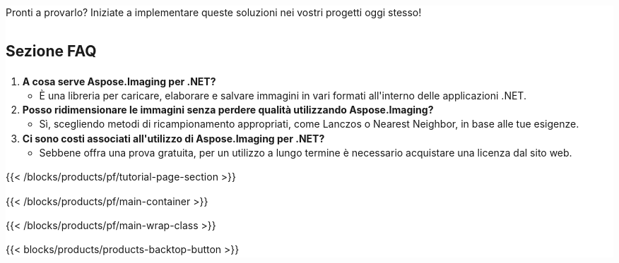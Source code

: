 Pronti a provarlo? Iniziate a implementare queste soluzioni nei vostri progetti oggi stesso!

## Sezione FAQ
1. **A cosa serve Aspose.Imaging per .NET?**
   - È una libreria per caricare, elaborare e salvare immagini in vari formati all'interno delle applicazioni .NET.
2. **Posso ridimensionare le immagini senza perdere qualità utilizzando Aspose.Imaging?**
   - Sì, scegliendo metodi di ricampionamento appropriati, come Lanczos o Nearest Neighbor, in base alle tue esigenze.
3. **Ci sono costi associati all'utilizzo di Aspose.Imaging per .NET?**
   - Sebbene offra una prova gratuita, per un utilizzo a lungo termine è necessario acquistare una licenza dal sito web.

{{< /blocks/products/pf/tutorial-page-section >}}

{{< /blocks/products/pf/main-container >}}

{{< /blocks/products/pf/main-wrap-class >}}

{{< blocks/products/products-backtop-button >}}